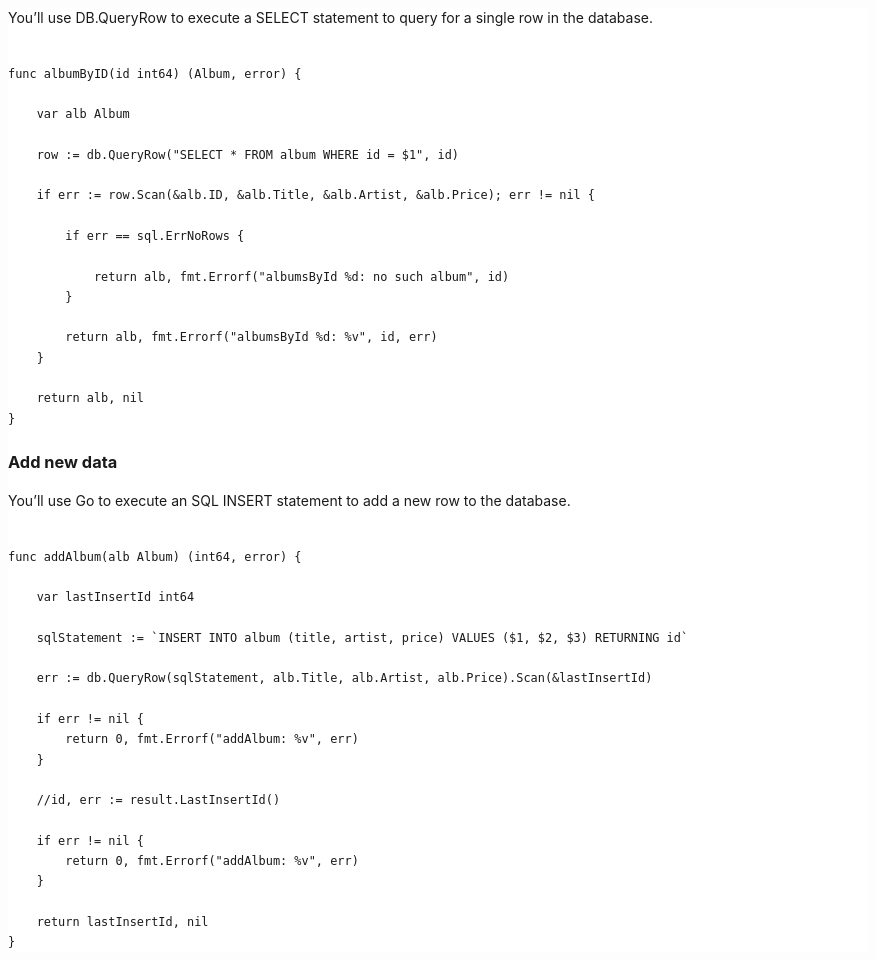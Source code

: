 You’ll use DB.QueryRow to execute a SELECT statement to query for a single row in the database.

```

func albumByID(id int64) (Album, error) {

    var alb Album

    row := db.QueryRow("SELECT * FROM album WHERE id = $1", id)
    
    if err := row.Scan(&alb.ID, &alb.Title, &alb.Artist, &alb.Price); err != nil {
        
        if err == sql.ErrNoRows {

            return alb, fmt.Errorf("albumsById %d: no such album", id)
        }

        return alb, fmt.Errorf("albumsById %d: %v", id, err)
    }

    return alb, nil
}

```

### Add new data

You’ll use Go to execute an SQL INSERT statement to add a new row to the database.

```

func addAlbum(alb Album) (int64, error) {

	var lastInsertId int64

	sqlStatement := `INSERT INTO album (title, artist, price) VALUES ($1, $2, $3) RETURNING id`

    err := db.QueryRow(sqlStatement, alb.Title, alb.Artist, alb.Price).Scan(&lastInsertId)

    if err != nil {
        return 0, fmt.Errorf("addAlbum: %v", err)
    }

    //id, err := result.LastInsertId()

    if err != nil {
        return 0, fmt.Errorf("addAlbum: %v", err)
    }

    return lastInsertId, nil
}

```
